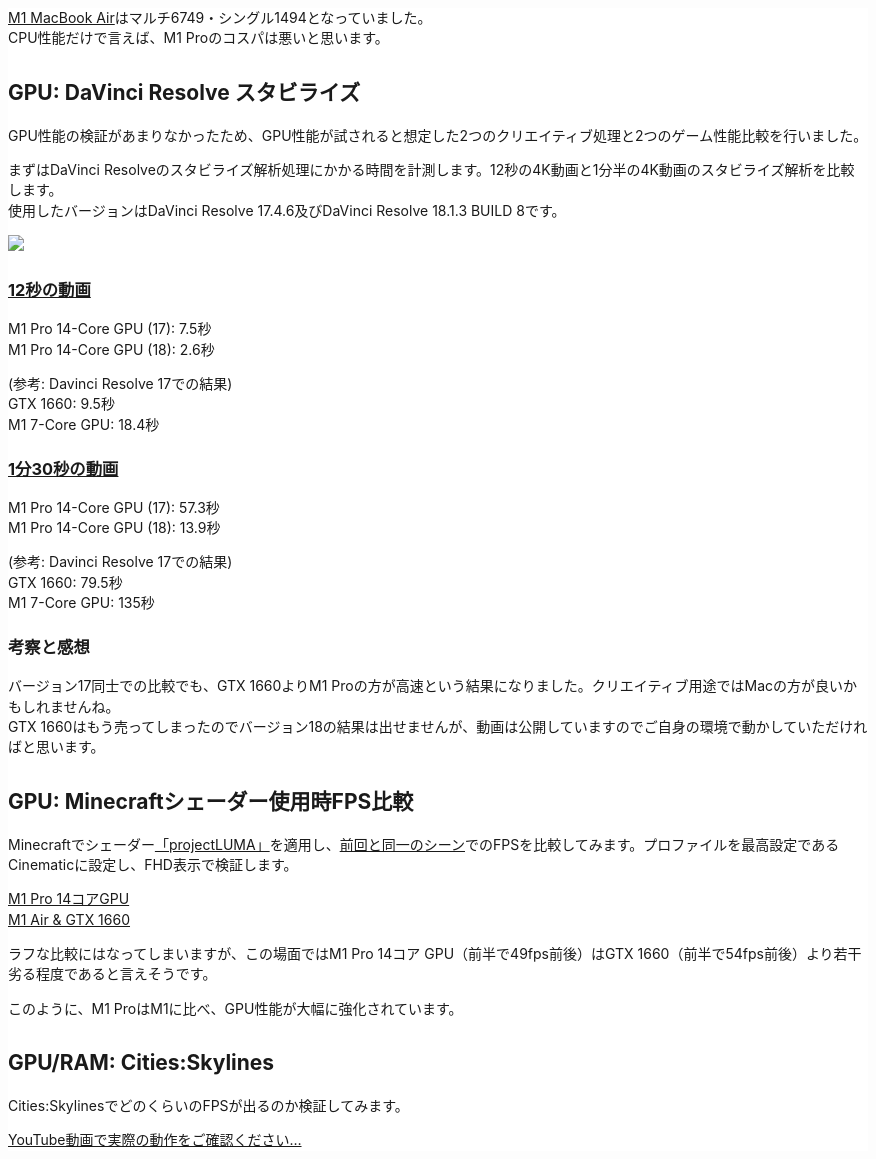 [M1 MacBook Air](../../2022/05-21-m1mba-2)はマルチ6749・シングル1494となっていました。  
CPU性能だけで言えば、M1 Proのコスパは悪いと思います。

## GPU: DaVinci Resolve スタビライズ

GPU性能の検証があまりなかったため、GPU性能が試されると想定した2つのクリエイティブ処理と2つのゲーム性能比較を行いました。

まずはDaVinci Resolveのスタビライズ解析処理にかかる時間を計測します。12秒の4K動画と1分半の4K動画のスタビライズ解析を比較します。\
使用したバージョンはDaVinci Resolve 17.4.6及びDaVinci Resolve 18.1.3 BUILD 8です。

![](2.webp)

### [12秒の動画](https://1drv.ms/v/s!AslpdQzTI0zLjcIyE11hEfZA0vmLuw)

M1 Pro 14-Core GPU (17): 7.5秒  
M1 Pro 14-Core GPU (18): 2.6秒

(参考: Davinci Resolve 17での結果)  
GTX 1660: 9.5秒\
M1 7-Core GPU: 18.4秒

### [1分30秒の動画](https://1drv.ms/v/s!AslpdQzTI0zLjcIzR5ZvvaRHy8GMBw)

M1 Pro 14-Core GPU (17): 57.3秒  
M1 Pro 14-Core GPU (18): 13.9秒

(参考: Davinci Resolve 17での結果)  
GTX 1660: 79.5秒\
M1 7-Core GPU: 135秒

### 考察と感想
バージョン17同士での比較でも、GTX 1660よりM1 Proの方が高速という結果になりました。クリエイティブ用途ではMacの方が良いかもしれませんね。  
GTX 1660はもう売ってしまったのでバージョン18の結果は出せませんが、動画は公開していますのでご自身の環境で動かしていただければと思います。

## GPU: Minecraftシェーダー使用時FPS比較

Minecraftでシェーダー[「projectLUMA」](https://www.curseforge.com/minecraft/customization/projectluma)を適用し、[前回と同一のシーン](../../2022/05-21-m1mba-2)でのFPSを比較してみます。プロファイルを最高設定であるCinematicに設定し、FHD表示で検証します。

[M1 Pro 14コアGPU](https://www.youtube.com/watch?v=nolBfZPCLkg)  
[M1 Air & GTX 1660](https://www.youtube.com/watch?v=Yo5uIe-v44s)

ラフな比較にはなってしまいますが、この場面ではM1 Pro 14コア GPU（前半で49fps前後）はGTX 1660（前半で54fps前後）より若干劣る程度であると言えそうです。

このように、M1 ProはM1に比べ、GPU性能が大幅に強化されています。

## GPU/RAM: Cities:Skylines

Cities:SkylinesでどのくらいのFPSが出るのか検証してみます。

[YouTube動画で実際の動作をご確認ください…](https://www.youtube.com/watch?v=kxIme7D2kZE)
